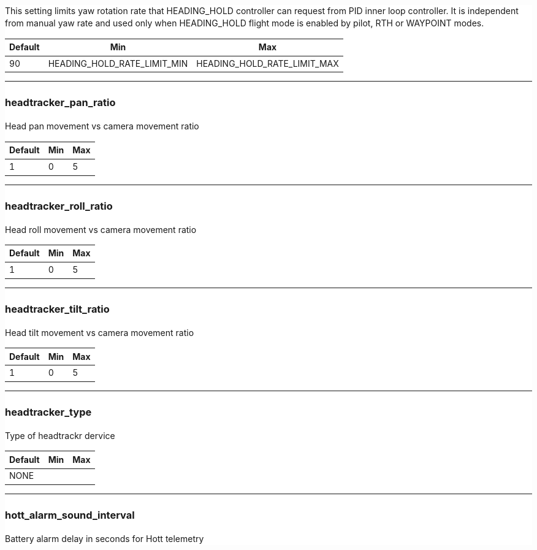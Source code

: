 This setting limits yaw rotation rate that HEADING_HOLD controller can request from PID inner loop controller. It is independent from manual yaw rate and used only when HEADING_HOLD flight mode is enabled by pilot, RTH or WAYPOINT modes.

| Default | Min | Max |
| --- | --- | --- |
| 90 | HEADING_HOLD_RATE_LIMIT_MIN | HEADING_HOLD_RATE_LIMIT_MAX |

---

### headtracker_pan_ratio

Head pan movement vs camera movement ratio

| Default | Min | Max |
| --- | --- | --- |
| 1 | 0 | 5 |

---

### headtracker_roll_ratio

Head roll movement vs camera movement ratio

| Default | Min | Max |
| --- | --- | --- |
| 1 | 0 | 5 |

---

### headtracker_tilt_ratio

Head tilt movement vs camera movement ratio

| Default | Min | Max |
| --- | --- | --- |
| 1 | 0 | 5 |

---

### headtracker_type

Type of headtrackr dervice

| Default | Min | Max |
| --- | --- | --- |
| NONE |  |  |

---

### hott_alarm_sound_interval

Battery alarm delay in seconds for Hott telemetry
